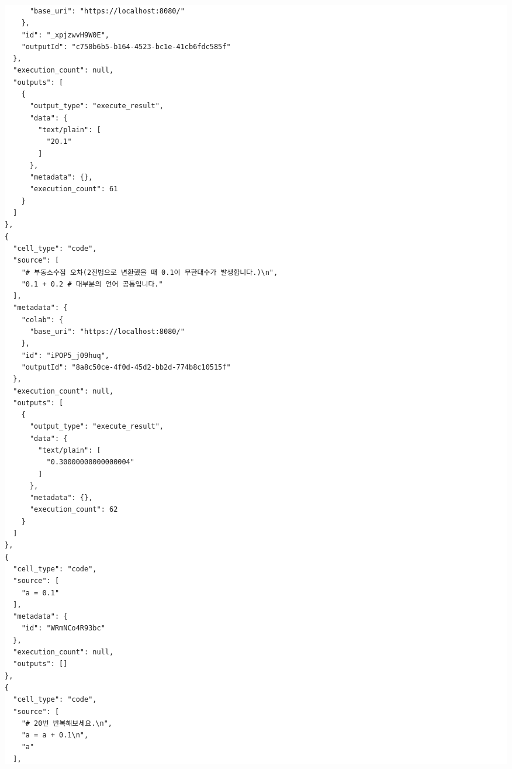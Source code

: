           "base_uri": "https://localhost:8080/"
        },
        "id": "_xpjzwvH9W0E",
        "outputId": "c750b6b5-b164-4523-bc1e-41cb6fdc585f"
      },
      "execution_count": null,
      "outputs": [
        {
          "output_type": "execute_result",
          "data": {
            "text/plain": [
              "20.1"
            ]
          },
          "metadata": {},
          "execution_count": 61
        }
      ]
    },
    {
      "cell_type": "code",
      "source": [
        "# 부동소수점 오차(2진법으로 변환했을 때 0.1이 무한대수가 발생합니다.)\n",
        "0.1 + 0.2 # 대부분의 언어 공통입니다."
      ],
      "metadata": {
        "colab": {
          "base_uri": "https://localhost:8080/"
        },
        "id": "iPOP5_j09huq",
        "outputId": "8a8c50ce-4f0d-45d2-bb2d-774b8c10515f"
      },
      "execution_count": null,
      "outputs": [
        {
          "output_type": "execute_result",
          "data": {
            "text/plain": [
              "0.30000000000000004"
            ]
          },
          "metadata": {},
          "execution_count": 62
        }
      ]
    },
    {
      "cell_type": "code",
      "source": [
        "a = 0.1"
      ],
      "metadata": {
        "id": "WRmNCo4R93bc"
      },
      "execution_count": null,
      "outputs": []
    },
    {
      "cell_type": "code",
      "source": [
        "# 20번 반복해보세요.\n",
        "a = a + 0.1\n",
        "a"
      ],